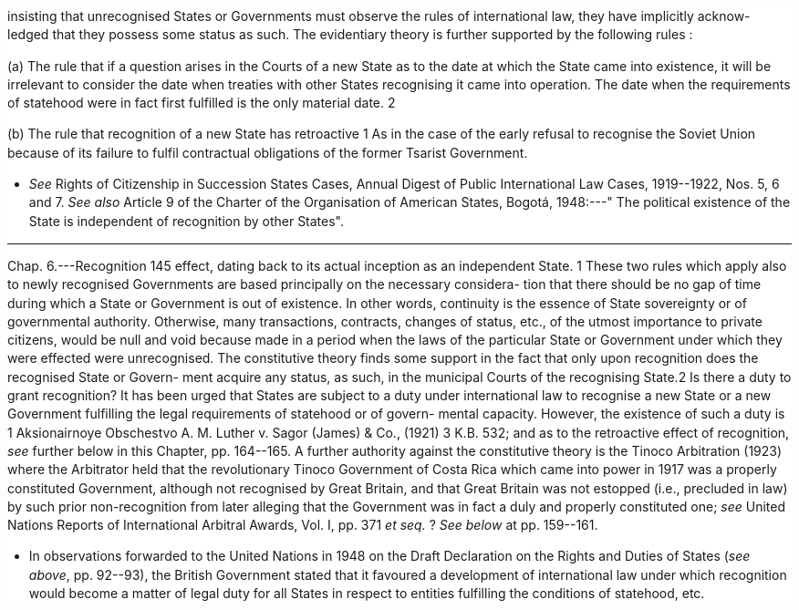 insisting that unrecognised States or Governments must observe
the rules of international law, they have implicitly acknow-
ledged that they possess some status as such.
The evidentiary theory is further supported by the following
rules :

(a) The rule that if a question arises in the Courts of a
new State as to the date at which the State came into existence,
it will be irrelevant to consider the date when treaties with
other States recognising it came into operation. The date
when the requirements of statehood were in fact first fulfilled
is the only material date. 2

(b) The rule that recognition of a new State has retroactive
1
As in the case of the early refusal to recognise the Soviet Union because of
its failure to fulfil contractual obligations of the former Tsarist Government.
* _See_ Rights of Citizenship in Succession States Cases, Annual Digest of
  Public International Law Cases, 1919--1922, Nos. 5, 6 and 7. _See also_
  Article 9 of the Charter of the Organisation of American States, Bogotá,
  1948:---" The political existence of the State is independent of recognition by
  other States".

------
Chap. 6.---Recognition
145
effect, dating back to its actual inception as an independent
State. 1
These two rules which apply also to newly recognised
Governments are based principally on the necessary considera-
tion that there should be no gap of time during which a State
or Government is out of existence. In other words, continuity
is the essence of State sovereignty or of governmental authority.
Otherwise, many transactions, contracts, changes of status,
etc., of the utmost importance to private citizens, would be
null and void because made in a period when the laws of the
particular State or Government under which they were effected
were unrecognised.
The constitutive theory finds some support in the fact that
only upon recognition does the recognised State or Govern-
ment acquire any status, as such, in the municipal Courts of
the recognising State.2
Is there a duty to grant recognition?
It has been urged that States are subject to a duty under
international law to recognise a new State or a new Government
fulfilling the legal requirements of statehood or of govern-
mental capacity. However, the existence of such a duty is
1 Aksionairnoye Obschestvo A. M. Luther v. Sagor (James) & Co., (1921)
3 K.B. 532; and as to the retroactive effect of recognition, _see_ further below
in this Chapter, pp. 164--165. A further authority against the constitutive
theory is the Tinoco Arbitration (1923) where the Arbitrator held that the
revolutionary Tinoco Government of Costa Rica which came into power in
1917 was a properly constituted Government, although not recognised by
Great Britain, and that Great Britain was not estopped (i.e., precluded in
law) by such prior non-recognition from later alleging that the Government
was in fact a duly and properly constituted one; _see_ United Nations Reports
of International Arbitral Awards, Vol. I, pp. 371 _et seq._
? _See below_ at pp. 159--161.
* In observations forwarded to the United Nations in 1948 on the Draft
  Declaration on the Rights and Duties of States (_see above_, pp. 92--93), the
  British Government stated that it favoured a development of international
  law under which recognition would become a matter of legal duty for all
  States in respect to entities fulfilling the conditions of statehood, etc.
